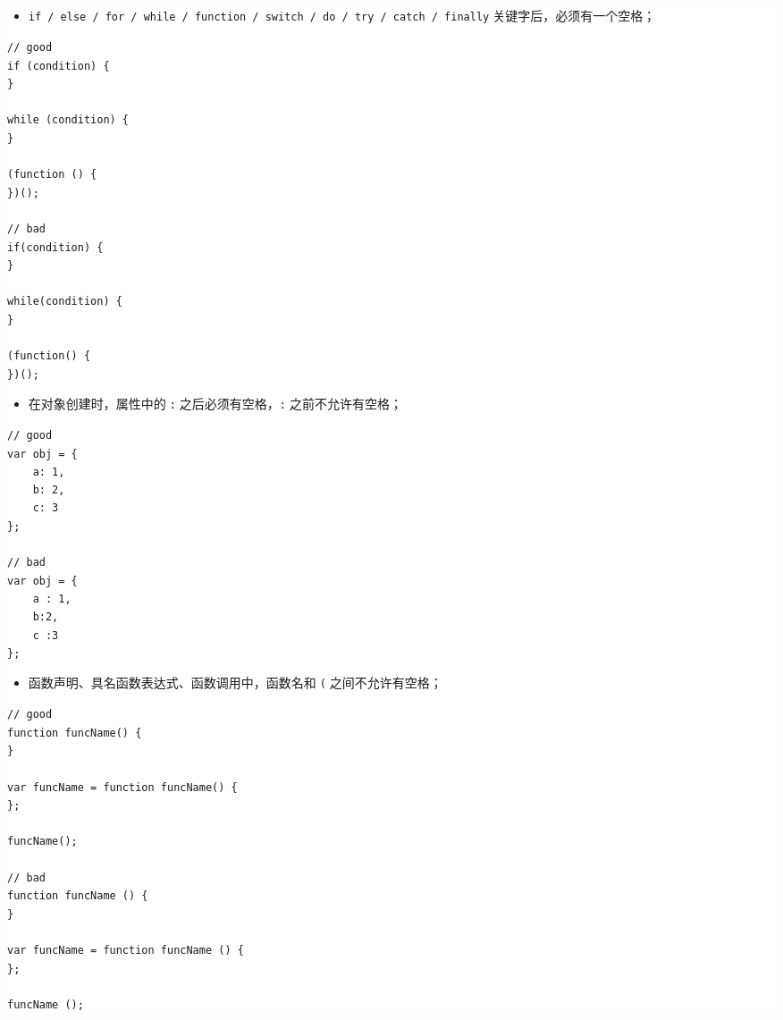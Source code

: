 - `if / else / for / while / function / switch / do / try / catch / finally` 关键字后，必须有一个空格；

```
// good
if (condition) {
}

while (condition) {
}

(function () {
})();

// bad
if(condition) {
}

while(condition) {
}

(function() {
})();
```

- 在对象创建时，属性中的 `:` 之后必须有空格，`:` 之前不允许有空格；

```
// good
var obj = {
    a: 1,
    b: 2,
    c: 3
};

// bad
var obj = {
    a : 1,
    b:2,
    c :3
};
```

- 函数声明、具名函数表达式、函数调用中，函数名和 `(` 之间不允许有空格；

```
// good
function funcName() {
}

var funcName = function funcName() {
};

funcName();

// bad
function funcName () {
}

var funcName = function funcName () {
};

funcName ();
```
